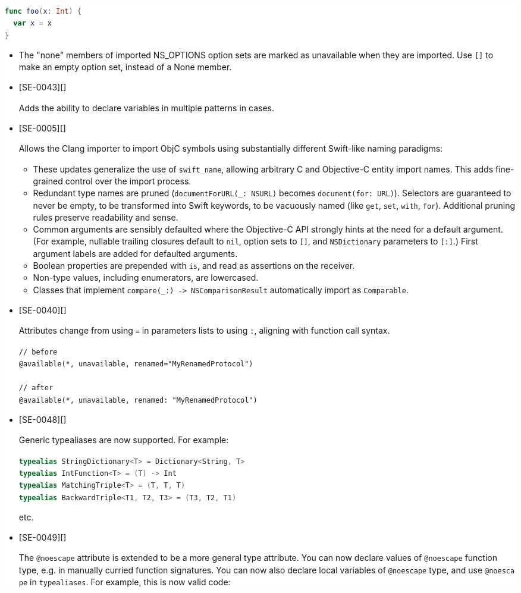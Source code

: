   ```swift
  func foo(x: Int) {
    var x = x
  }
  ```

* The "none" members of imported NS_OPTIONS option sets are marked as unavailable when they are imported.  Use `[]` to make an empty option set, instead of a None member.

* [SE-0043][]

  Adds the ability to declare variables in multiple patterns in cases.

* [SE-0005][]

  Allows the Clang importer to import ObjC symbols using substantially different Swift-like naming paradigms:

  * These updates generalize the use of `swift_name`, allowing arbitrary C and Objective-C entity import names. This adds fine-grained control over the import process.
  * Redundant type names are pruned (`documentForURL(_: NSURL)` becomes `document(for: URL)`). Selectors are guaranteed to never be empty, to be transformed into Swift keywords, to be vacuously named (like `get`, `set`, `with`, `for`). Additional pruning rules preserve readability and sense.
  * Common arguments are sensibly defaulted where the Objective-C API strongly hints at the need for a default argument. (For example,  nullable trailing closures default to `nil`, option sets to `[]`, and `NSDictionary` parameters to `[:]`.) First argument labels are added for defaulted arguments.
  * Boolean properties are prepended with `is`, and read as assertions on the receiver.
  * Non-type values, including enumerators, are lowercased.
  * Classes that implement `compare(_:) -> NSComparisonResult` automatically import as `Comparable`.

* [SE-0040][]

  Attributes change from using `=` in parameters lists
  to using `:`, aligning with function call syntax.

  ```
  // before
  @available(*, unavailable, renamed="MyRenamedProtocol")

  // after
  @available(*, unavailable, renamed: "MyRenamedProtocol")
  ```

* [SE-0048][]

  Generic typealiases are now supported. For example:

  ```swift
  typealias StringDictionary<T> = Dictionary<String, T>
  typealias IntFunction<T> = (T) -> Int
  typealias MatchingTriple<T> = (T, T, T)
  typealias BackwardTriple<T1, T2, T3> = (T3, T2, T1)
  ```

  etc.

* [SE-0049][]

  The `@noescape` attribute is extended to be a more general type attribute. You can now declare values of `@noescape` function type, e.g. in manually curried function signatures.  You can now also declare local variables of `@noescape` type, and use `@noescape` in `typealiases`.  For example, this is now valid code:
